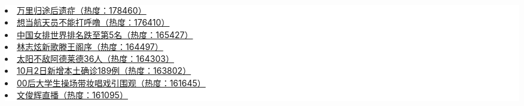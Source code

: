 <li>
<a href="https://s.weibo.com/weibo?q=%23%E4%B8%87%E9%87%8C%E5%BD%92%E9%80%94%E5%90%8E%E9%81%97%E7%97%87%23" target="weibo">
万里归途后遗症（热度：178460）
</a>
</li>

<li>
<a href="https://s.weibo.com/weibo?q=%23%E6%83%B3%E5%BD%93%E8%88%AA%E5%A4%A9%E5%91%98%E4%B8%8D%E8%83%BD%E6%89%93%E5%91%BC%E5%99%9C%23" target="weibo">
想当航天员不能打呼噜（热度：176410）
</a>
</li>

<li>
<a href="https://s.weibo.com/weibo?q=%23%E4%B8%AD%E5%9B%BD%E5%A5%B3%E6%8E%92%E4%B8%96%E7%95%8C%E6%8E%92%E5%90%8D%E8%B7%8C%E8%87%B3%E7%AC%AC5%E5%90%8D%23" target="weibo">
中国女排世界排名跌至第5名（热度：165427）
</a>
</li>

<li>
<a href="https://s.weibo.com/weibo?q=%23%E6%9E%97%E5%BF%97%E7%82%AB%E6%96%B0%E6%AD%8C%E6%BB%95%E7%8E%8B%E9%98%81%E5%BA%8F%23" target="weibo">
林志炫新歌滕王阁序（热度：164497）
</a>
</li>

<li>
<a href="https://s.weibo.com/weibo?q=%23%E5%A4%AA%E9%98%B3%E4%B8%8D%E6%95%8C%E9%98%BF%E5%BE%B7%E8%8E%B1%E5%BE%B736%E4%BA%BA%23" target="weibo">
太阳不敌阿德莱德36人（热度：164303）
</a>
</li>

<li>
<a href="https://s.weibo.com/weibo?q=%2310%E6%9C%882%E6%97%A5%E6%96%B0%E5%A2%9E%E6%9C%AC%E5%9C%9F%E7%A1%AE%E8%AF%8A189%E4%BE%8B%23" target="weibo">
10月2日新增本土确诊189例（热度：163802）
</a>
</li>

<li>
<a href="https://s.weibo.com/weibo?q=%2300%E5%90%8E%E5%A4%A7%E5%AD%A6%E7%94%9F%E6%93%8D%E5%9C%BA%E5%B8%A6%E5%A6%86%E5%94%B1%E6%88%8F%E5%BC%95%E5%9B%B4%E8%A7%82%23" target="weibo">
00后大学生操场带妆唱戏引围观（热度：161645）
</a>
</li>

<li>
<a href="https://s.weibo.com/weibo?q=%23%E6%96%87%E4%BF%8A%E8%BE%89%E7%9B%B4%E6%92%AD%23" target="weibo">
文俊辉直播（热度：161095）
</a>
</li>
